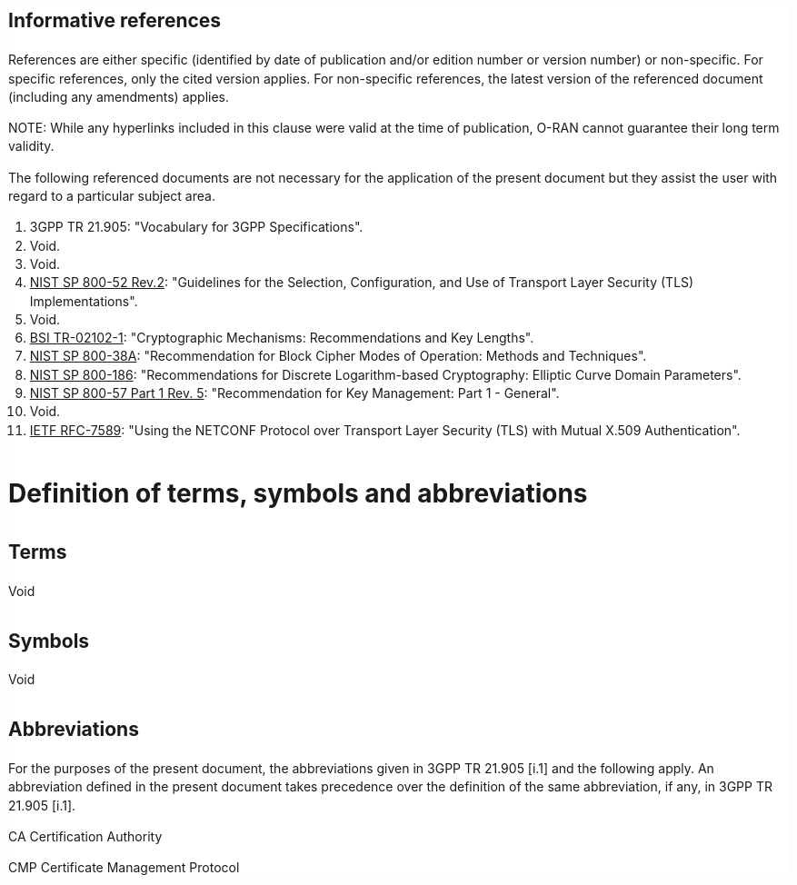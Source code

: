 ## Informative references

References are either specific (identified by date of publication and/or edition number or version number) or non-specific. For specific references, only the cited version applies. For non-specific references, the latest version of the referenced document (including any amendments) applies.

NOTE: While any hyperlinks included in this clause were valid at the time of publication, O-RAN cannot guarantee their long term validity.

The following referenced documents are not necessary for the application of the present document but they assist the user with regard to a particular subject area.

1. 3GPP TR 21.905: "Vocabulary for 3GPP Specifications".
2. Void.
3. Void.
4. [NIST SP 800-52 Rev.2](https://csrc.nist.gov/pubs/sp/800/52/r2/final): "Guidelines for the Selection, Configuration, and Use of Transport Layer Security (TLS) Implementations".
5. Void.
6. [BSI TR-02102-1](https://www.bsi.bund.de/SharedDocs/Downloads/EN/BSI/Publications/TechGuidelines/TG02102/BSI-TR-02102-1.pdf?__blob=publicationFile&v=7): "Cryptographic Mechanisms: Recommendations and Key Lengths".
7. [NIST SP 800-38A](https://nvlpubs.nist.gov/nistpubs/Legacy/SP/nistspecialpublication800-38a.pdf): "Recommendation for Block Cipher Modes of Operation: Methods and Techniques".
8. [NIST SP 800-186](https://nvlpubs.nist.gov/nistpubs/SpecialPublications/NIST.SP.800-186.pdf): "Recommendations for Discrete Logarithm-based Cryptography: Elliptic Curve Domain Parameters".
9. [NIST SP 800-57 Part 1 Rev. 5](https://nvlpubs.nist.gov/nistpubs/SpecialPublications/NIST.SP.800-57pt1r5.pdf): "Recommendation for Key Management: Part 1 - General".
10. Void.
11. [IETF RFC-7589](https://www.rfc-editor.org/info/rfc7589): "Using the NETCONF Protocol over Transport Layer Security (TLS) with Mutual X.509 Authentication".

# Definition of terms, symbols and abbreviations

## Terms

Void

## Symbols

Void

## Abbreviations

For the purposes of the present document, the abbreviations given in 3GPP TR 21.905 [i.1] and the following apply. An abbreviation defined in the present document takes precedence over the definition of the same abbreviation, if any, in 3GPP TR 21.905 [i.1].

CA Certification Authority

CMP Certificate Management Protocol
